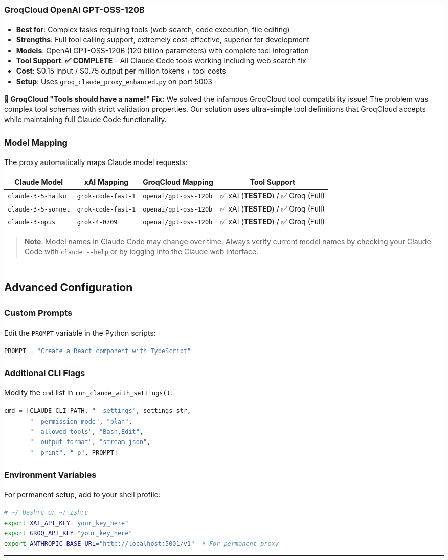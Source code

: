 ### GroqCloud OpenAI GPT-OSS-120B
- **Best for**: Complex tasks requiring tools (web search, code execution, file editing)
- **Strengths**: Full tool calling support, extremely cost-effective, superior for development
- **Models**: OpenAI GPT-OSS-120B (120 billion parameters) with complete tool integration
- **Tool Support**: **✅ COMPLETE** - All Claude Code tools working including web search fix
- **Cost**: $0.15 input / $0.75 output per million tokens + tool costs
- **Setup**: Uses `groq_claude_proxy_enhanced.py` on port 5003

**🎯 GroqCloud "Tools should have a name!" Fix:**
We solved the infamous GroqCloud tool compatibility issue! The problem was complex tool schemas with strict validation properties. Our solution uses ultra-simple tool definitions that GroqCloud accepts while maintaining full Claude Code functionality.

### Model Mapping
The proxy automatically maps Claude model requests:

| Claude Model | xAI Mapping | GroqCloud Mapping | Tool Support |
|--------------|-------------|-------------------|--------------|
| `claude-3-5-haiku` | `grok-code-fast-1` | `openai/gpt-oss-120b` | ✅ xAI (**TESTED**) / ✅ Groq (Full) |
| `claude-3-5-sonnet` | `grok-code-fast-1` | `openai/gpt-oss-120b` | ✅ xAI (**TESTED**) / ✅ Groq (Full) |
| `claude-3-opus` | `grok-4-0709` | `openai/gpt-oss-120b` | ✅ xAI (**TESTED**) / ✅ Groq (Full) |

> **Note**: Model names in Claude Code may change over time. Always verify current model names by checking your Claude Code with `claude --help` or by logging into the Claude web interface.

---

## Advanced Configuration

### Custom Prompts
Edit the `PROMPT` variable in the Python scripts:
```python
PROMPT = "Create a React component with TypeScript"
```

### Additional CLI Flags
Modify the `cmd` list in `run_claude_with_settings()`:
```python
cmd = [CLAUDE_CLI_PATH, "--settings", settings_str, 
       "--permission-mode", "plan",
       "--allowed-tools", "Bash,Edit",
       "--output-format", "stream-json",
       "--print", "-p", PROMPT]
```

### Environment Variables
For permanent setup, add to your shell profile:
```bash
# ~/.bashrc or ~/.zshrc
export XAI_API_KEY="your_key_here"
export GROQ_API_KEY="your_key_here"
export ANTHROPIC_BASE_URL="http://localhost:5001/v1"  # For permanent proxy
```

---